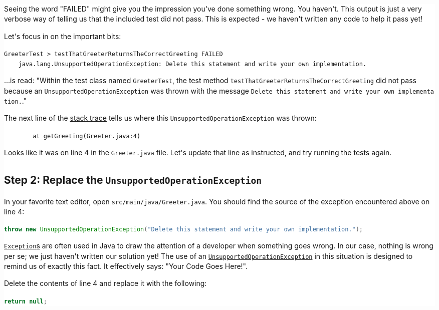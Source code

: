 Seeing the word "FAILED" might give you the impression you've done something wrong. You haven't. This output is just a
very verbose way of telling us that the included test did not pass. This is expected - we haven't written any code to
help it pass yet!

Let's focus in on the important bits:

```
GreeterTest > testThatGreeterReturnsTheCorrectGreeting FAILED
    java.lang.UnsupportedOperationException: Delete this statement and write your own implementation.
```

...is read: "Within the test class named `GreeterTest`, the test method
`testThatGreeterReturnsTheCorrectGreeting` did not pass because an
`UnsupportedOperationException` was thrown with the message `Delete this statement and write your own implementation.`."

The next line of
the [stack trace](https://stackoverflow.com/questions/3988788/what-is-a-stack-trace-and-how-can-i-use-it-to-debug-my-application-errors)
tells us where this `UnsupportedOperationException` was thrown:

```
        at getGreeting(Greeter.java:4)
```

Looks like it was on line 4 in the `Greeter.java` file. Let's update that line as instructed, and try running the tests
again.

## Step 2: Replace the `UnsupportedOperationException`

In your favorite text editor, open `src/main/java/Greeter.java`. You should find the source of the exception encountered
above on line 4:

```java
throw new UnsupportedOperationException("Delete this statement and write your own implementation.");
```

[`Exception`s](https://docs.oracle.com/javase/tutorial/essential/exceptions/)
are often used in Java to draw the attention of a developer when something goes wrong. In our case, nothing is wrong per
se; we just haven't written our solution yet! The use of an
[`UnsupportedOperationException`](http://docs.oracle.com/javase/8/docs/api/?java/lang/UnsupportedOperationException.html)
in this situation is designed to remind us of exactly this fact. It effectively says: "Your Code Goes Here!".

Delete the contents of line 4 and replace it with the following:

```java
return null;
```
